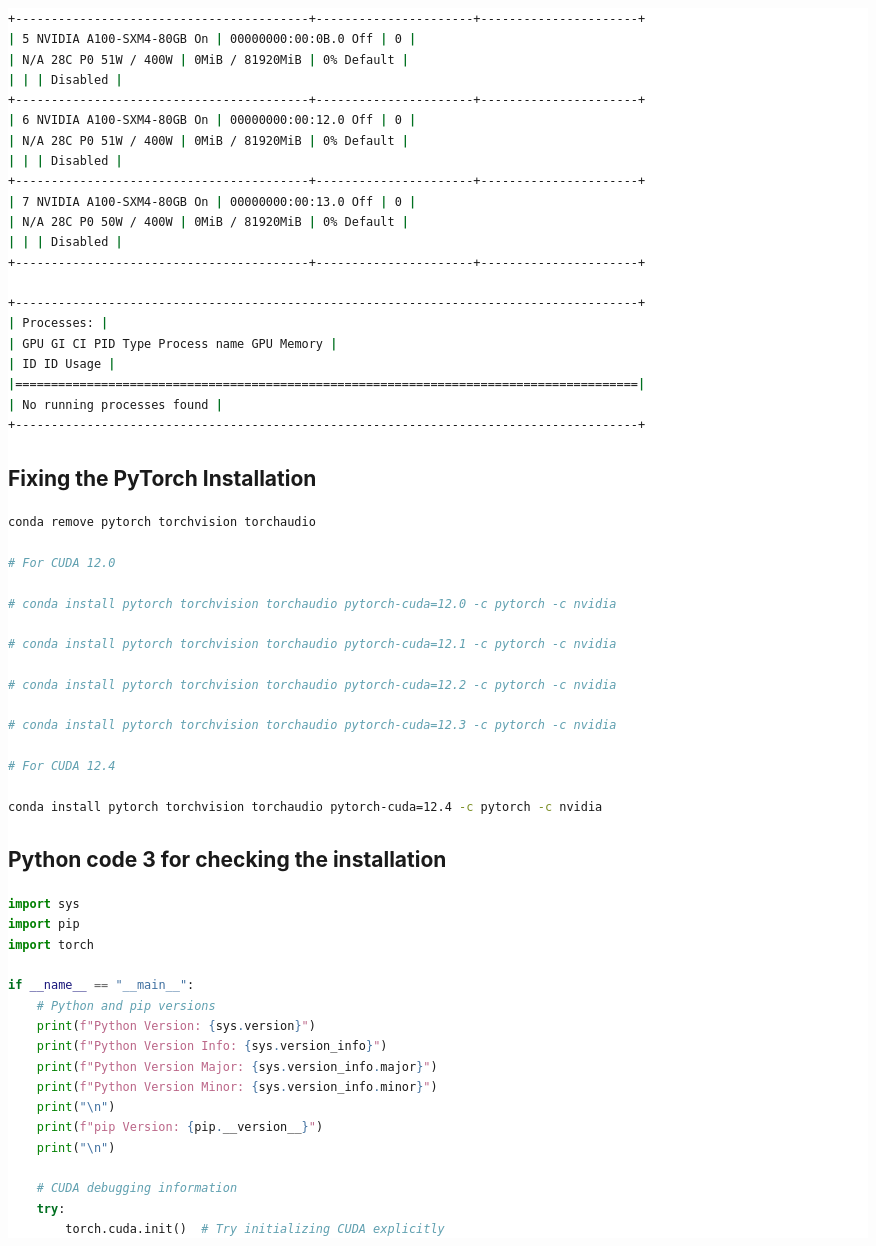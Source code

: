 ```sh
+-----------------------------------------+----------------------+----------------------+
| 5 NVIDIA A100-SXM4-80GB On | 00000000:00:0B.0 Off | 0 |
| N/A 28C P0 51W / 400W | 0MiB / 81920MiB | 0% Default |
| | | Disabled |
+-----------------------------------------+----------------------+----------------------+
| 6 NVIDIA A100-SXM4-80GB On | 00000000:00:12.0 Off | 0 |
| N/A 28C P0 51W / 400W | 0MiB / 81920MiB | 0% Default |
| | | Disabled |
+-----------------------------------------+----------------------+----------------------+
| 7 NVIDIA A100-SXM4-80GB On | 00000000:00:13.0 Off | 0 |
| N/A 28C P0 50W / 400W | 0MiB / 81920MiB | 0% Default |
| | | Disabled |
+-----------------------------------------+----------------------+----------------------+

+---------------------------------------------------------------------------------------+
| Processes: |
| GPU GI CI PID Type Process name GPU Memory |
| ID ID Usage |
|=======================================================================================|
| No running processes found |
+---------------------------------------------------------------------------------------+
```

## Fixing the PyTorch Installation

```sh
conda remove pytorch torchvision torchaudio

# For CUDA 12.0

# conda install pytorch torchvision torchaudio pytorch-cuda=12.0 -c pytorch -c nvidia

# conda install pytorch torchvision torchaudio pytorch-cuda=12.1 -c pytorch -c nvidia

# conda install pytorch torchvision torchaudio pytorch-cuda=12.2 -c pytorch -c nvidia

# conda install pytorch torchvision torchaudio pytorch-cuda=12.3 -c pytorch -c nvidia

# For CUDA 12.4

conda install pytorch torchvision torchaudio pytorch-cuda=12.4 -c pytorch -c nvidia
```

## Python code 3 for checking the installation

```python
import sys
import pip
import torch

if __name__ == "__main__":
    # Python and pip versions
    print(f"Python Version: {sys.version}")
    print(f"Python Version Info: {sys.version_info}")
    print(f"Python Version Major: {sys.version_info.major}")
    print(f"Python Version Minor: {sys.version_info.minor}")
    print("\n")
    print(f"pip Version: {pip.__version__}")
    print("\n")

    # CUDA debugging information
    try:
        torch.cuda.init()  # Try initializing CUDA explicitly
```